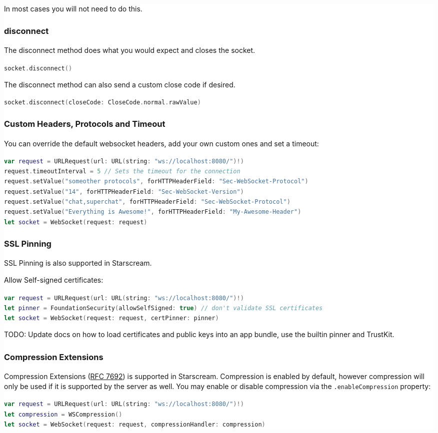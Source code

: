 In most cases you will not need to do this.

### disconnect

The disconnect method does what you would expect and closes the socket.

```swift
socket.disconnect()
```

The disconnect method can also send a custom close code if desired.

```swift
socket.disconnect(closeCode: CloseCode.normal.rawValue)
```

### Custom Headers, Protocols and Timeout

You can override the default websocket headers, add your own custom ones and set a timeout:

```swift
var request = URLRequest(url: URL(string: "ws://localhost:8080/")!)
request.timeoutInterval = 5 // Sets the timeout for the connection
request.setValue("someother protocols", forHTTPHeaderField: "Sec-WebSocket-Protocol")
request.setValue("14", forHTTPHeaderField: "Sec-WebSocket-Version")
request.setValue("chat,superchat", forHTTPHeaderField: "Sec-WebSocket-Protocol")
request.setValue("Everything is Awesome!", forHTTPHeaderField: "My-Awesome-Header")
let socket = WebSocket(request: request)
```

### SSL Pinning

SSL Pinning is also supported in Starscream.


Allow Self-signed certificates:

```swift
var request = URLRequest(url: URL(string: "ws://localhost:8080/")!)
let pinner = FoundationSecurity(allowSelfSigned: true) // don't validate SSL certificates
let socket = WebSocket(request: request, certPinner: pinner)
```

TODO: Update docs on how to load certificates and public keys into an app bundle, use the builtin pinner and TrustKit.

### Compression Extensions

Compression Extensions ([RFC 7692](https://tools.ietf.org/html/rfc7692)) is supported in Starscream.  Compression is enabled by default, however compression will only be used if it is supported by the server as well.  You may enable or disable compression via the `.enableCompression` property:

```swift
var request = URLRequest(url: URL(string: "ws://localhost:8080/")!)
let compression = WSCompression()
let socket = WebSocket(request: request, compressionHandler: compression)
```
